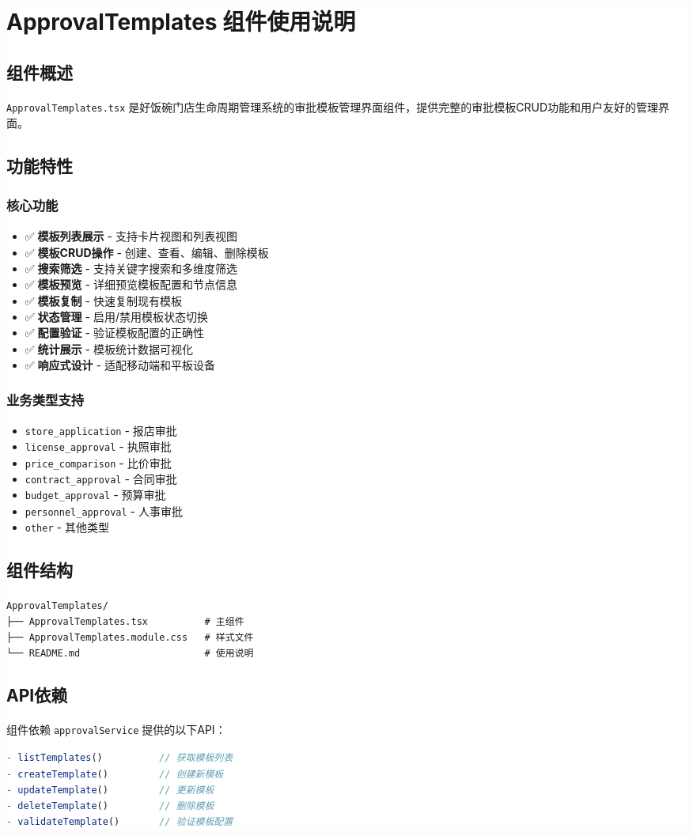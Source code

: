 # ApprovalTemplates 组件使用说明

## 组件概述

`ApprovalTemplates.tsx` 是好饭碗门店生命周期管理系统的审批模板管理界面组件，提供完整的审批模板CRUD功能和用户友好的管理界面。

## 功能特性

### 核心功能
- ✅ **模板列表展示** - 支持卡片视图和列表视图
- ✅ **模板CRUD操作** - 创建、查看、编辑、删除模板
- ✅ **搜索筛选** - 支持关键字搜索和多维度筛选
- ✅ **模板预览** - 详细预览模板配置和节点信息
- ✅ **模板复制** - 快速复制现有模板
- ✅ **状态管理** - 启用/禁用模板状态切换
- ✅ **配置验证** - 验证模板配置的正确性
- ✅ **统计展示** - 模板统计数据可视化
- ✅ **响应式设计** - 适配移动端和平板设备

### 业务类型支持
- `store_application` - 报店审批
- `license_approval` - 执照审批  
- `price_comparison` - 比价审批
- `contract_approval` - 合同审批
- `budget_approval` - 预算审批
- `personnel_approval` - 人事审批
- `other` - 其他类型

## 组件结构

```
ApprovalTemplates/
├── ApprovalTemplates.tsx          # 主组件
├── ApprovalTemplates.module.css   # 样式文件
└── README.md                      # 使用说明
```

## API依赖

组件依赖 `approvalService` 提供的以下API：

```typescript
- listTemplates()          // 获取模板列表
- createTemplate()         // 创建新模板
- updateTemplate()         // 更新模板
- deleteTemplate()         // 删除模板
- validateTemplate()       // 验证模板配置
```
